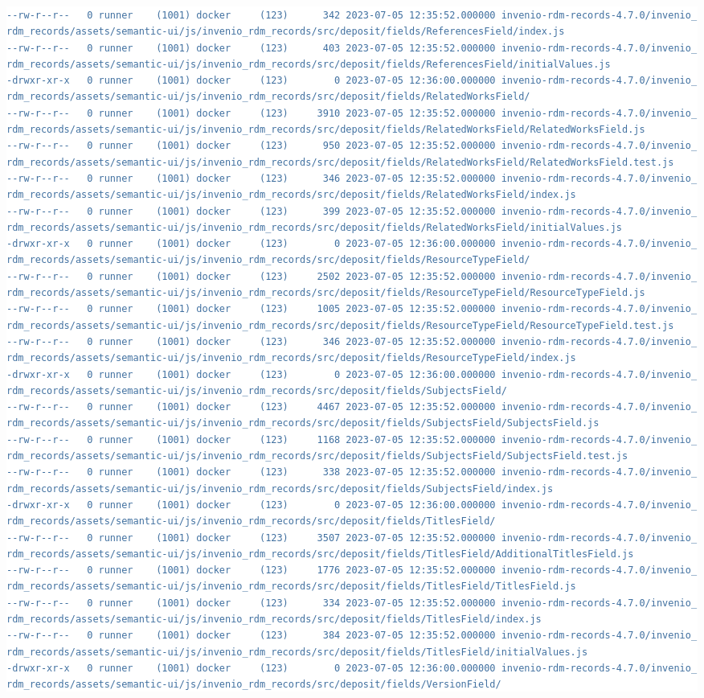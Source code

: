 ```diff
--rw-r--r--   0 runner    (1001) docker     (123)      342 2023-07-05 12:35:52.000000 invenio-rdm-records-4.7.0/invenio_rdm_records/assets/semantic-ui/js/invenio_rdm_records/src/deposit/fields/ReferencesField/index.js
--rw-r--r--   0 runner    (1001) docker     (123)      403 2023-07-05 12:35:52.000000 invenio-rdm-records-4.7.0/invenio_rdm_records/assets/semantic-ui/js/invenio_rdm_records/src/deposit/fields/ReferencesField/initialValues.js
-drwxr-xr-x   0 runner    (1001) docker     (123)        0 2023-07-05 12:36:00.000000 invenio-rdm-records-4.7.0/invenio_rdm_records/assets/semantic-ui/js/invenio_rdm_records/src/deposit/fields/RelatedWorksField/
--rw-r--r--   0 runner    (1001) docker     (123)     3910 2023-07-05 12:35:52.000000 invenio-rdm-records-4.7.0/invenio_rdm_records/assets/semantic-ui/js/invenio_rdm_records/src/deposit/fields/RelatedWorksField/RelatedWorksField.js
--rw-r--r--   0 runner    (1001) docker     (123)      950 2023-07-05 12:35:52.000000 invenio-rdm-records-4.7.0/invenio_rdm_records/assets/semantic-ui/js/invenio_rdm_records/src/deposit/fields/RelatedWorksField/RelatedWorksField.test.js
--rw-r--r--   0 runner    (1001) docker     (123)      346 2023-07-05 12:35:52.000000 invenio-rdm-records-4.7.0/invenio_rdm_records/assets/semantic-ui/js/invenio_rdm_records/src/deposit/fields/RelatedWorksField/index.js
--rw-r--r--   0 runner    (1001) docker     (123)      399 2023-07-05 12:35:52.000000 invenio-rdm-records-4.7.0/invenio_rdm_records/assets/semantic-ui/js/invenio_rdm_records/src/deposit/fields/RelatedWorksField/initialValues.js
-drwxr-xr-x   0 runner    (1001) docker     (123)        0 2023-07-05 12:36:00.000000 invenio-rdm-records-4.7.0/invenio_rdm_records/assets/semantic-ui/js/invenio_rdm_records/src/deposit/fields/ResourceTypeField/
--rw-r--r--   0 runner    (1001) docker     (123)     2502 2023-07-05 12:35:52.000000 invenio-rdm-records-4.7.0/invenio_rdm_records/assets/semantic-ui/js/invenio_rdm_records/src/deposit/fields/ResourceTypeField/ResourceTypeField.js
--rw-r--r--   0 runner    (1001) docker     (123)     1005 2023-07-05 12:35:52.000000 invenio-rdm-records-4.7.0/invenio_rdm_records/assets/semantic-ui/js/invenio_rdm_records/src/deposit/fields/ResourceTypeField/ResourceTypeField.test.js
--rw-r--r--   0 runner    (1001) docker     (123)      346 2023-07-05 12:35:52.000000 invenio-rdm-records-4.7.0/invenio_rdm_records/assets/semantic-ui/js/invenio_rdm_records/src/deposit/fields/ResourceTypeField/index.js
-drwxr-xr-x   0 runner    (1001) docker     (123)        0 2023-07-05 12:36:00.000000 invenio-rdm-records-4.7.0/invenio_rdm_records/assets/semantic-ui/js/invenio_rdm_records/src/deposit/fields/SubjectsField/
--rw-r--r--   0 runner    (1001) docker     (123)     4467 2023-07-05 12:35:52.000000 invenio-rdm-records-4.7.0/invenio_rdm_records/assets/semantic-ui/js/invenio_rdm_records/src/deposit/fields/SubjectsField/SubjectsField.js
--rw-r--r--   0 runner    (1001) docker     (123)     1168 2023-07-05 12:35:52.000000 invenio-rdm-records-4.7.0/invenio_rdm_records/assets/semantic-ui/js/invenio_rdm_records/src/deposit/fields/SubjectsField/SubjectsField.test.js
--rw-r--r--   0 runner    (1001) docker     (123)      338 2023-07-05 12:35:52.000000 invenio-rdm-records-4.7.0/invenio_rdm_records/assets/semantic-ui/js/invenio_rdm_records/src/deposit/fields/SubjectsField/index.js
-drwxr-xr-x   0 runner    (1001) docker     (123)        0 2023-07-05 12:36:00.000000 invenio-rdm-records-4.7.0/invenio_rdm_records/assets/semantic-ui/js/invenio_rdm_records/src/deposit/fields/TitlesField/
--rw-r--r--   0 runner    (1001) docker     (123)     3507 2023-07-05 12:35:52.000000 invenio-rdm-records-4.7.0/invenio_rdm_records/assets/semantic-ui/js/invenio_rdm_records/src/deposit/fields/TitlesField/AdditionalTitlesField.js
--rw-r--r--   0 runner    (1001) docker     (123)     1776 2023-07-05 12:35:52.000000 invenio-rdm-records-4.7.0/invenio_rdm_records/assets/semantic-ui/js/invenio_rdm_records/src/deposit/fields/TitlesField/TitlesField.js
--rw-r--r--   0 runner    (1001) docker     (123)      334 2023-07-05 12:35:52.000000 invenio-rdm-records-4.7.0/invenio_rdm_records/assets/semantic-ui/js/invenio_rdm_records/src/deposit/fields/TitlesField/index.js
--rw-r--r--   0 runner    (1001) docker     (123)      384 2023-07-05 12:35:52.000000 invenio-rdm-records-4.7.0/invenio_rdm_records/assets/semantic-ui/js/invenio_rdm_records/src/deposit/fields/TitlesField/initialValues.js
-drwxr-xr-x   0 runner    (1001) docker     (123)        0 2023-07-05 12:36:00.000000 invenio-rdm-records-4.7.0/invenio_rdm_records/assets/semantic-ui/js/invenio_rdm_records/src/deposit/fields/VersionField/
```